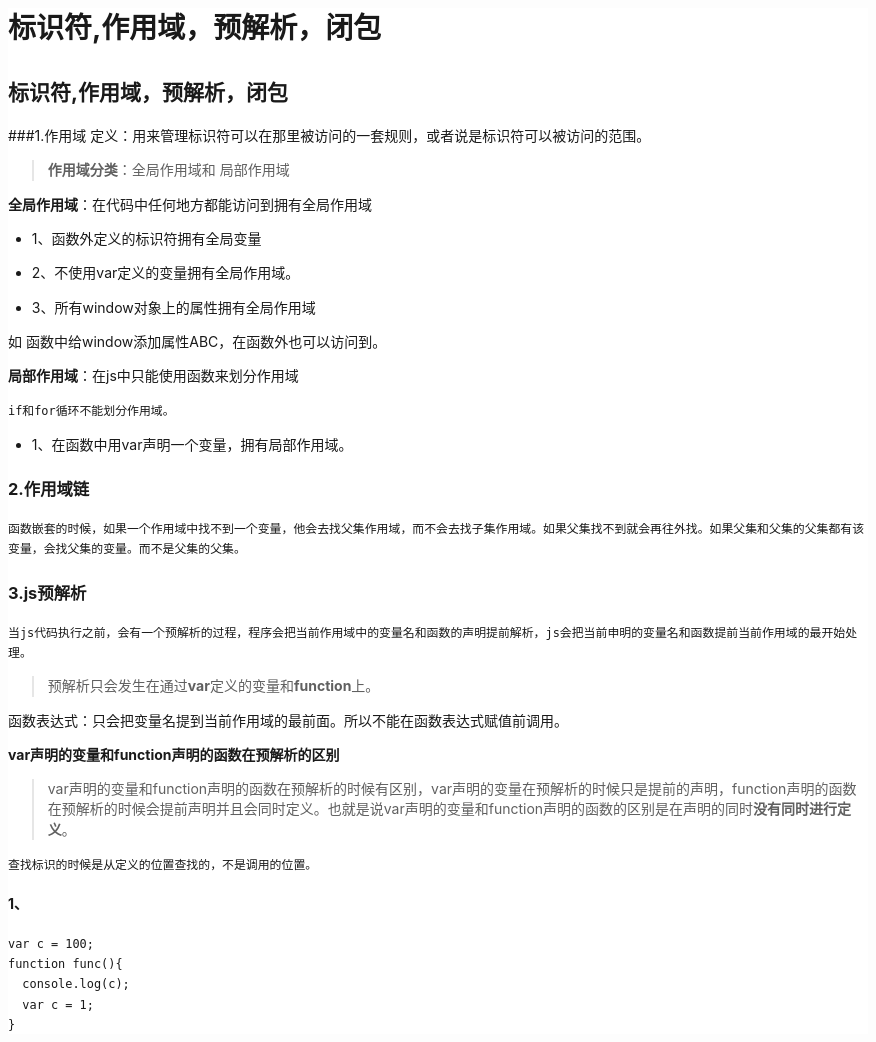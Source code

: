 # 标识符,作用域，预解析，闭包

## 标识符,作用域，预解析，闭包

\###1.作用域
定义：用来管理标识符可以在那里被访问的一套规则，或者说是标识符可以被访问的范围。

> **作用域分类**：全局作用域和 局部作用域

**全局作用域**：在代码中任何地方都能访问到拥有全局作用域

*   1、函数外定义的标识符拥有全局变量

*   2、不使用var定义的变量拥有全局作用域。

*   3、所有window对象上的属性拥有全局作用域

如 函数中给window添加属性ABC，在函数外也可以访问到。

**局部作用域**：在js中只能使用函数来划分作用域

```纯文本
if和for循环不能划分作用域。
```

*   1、在函数中用var声明一个变量，拥有局部作用域。

### 2.作用域链

```纯文本
函数嵌套的时候，如果一个作用域中找不到一个变量，他会去找父集作用域，而不会去找子集作用域。如果父集找不到就会再往外找。如果父集和父集的父集都有该变量，会找父集的变量。而不是父集的父集。
```

### 3.js预解析

```纯文本
当js代码执行之前，会有一个预解析的过程，程序会把当前作用域中的变量名和函数的声明提前解析，js会把当前申明的变量名和函数提前当前作用域的最开始处理。
```

> 预解析只会发生在通过**var**定义的变量和**function**上。

函数表达式：只会把变量名提到当前作用域的最前面。所以不能在函数表达式赋值前调用。

**var声明的变量和function声明的函数在预解析的区别**

> var声明的变量和function声明的函数在预解析的时候有区别，var声明的变量在预解析的时候只是提前的声明，function声明的函数在预解析的时候会提前声明并且会同时定义。也就是说var声明的变量和function声明的函数的区别是在声明的同时**没有同时进行定义**。

```纯文本
查找标识的时候是从定义的位置查找的，不是调用的位置。
```

#### 1、

```纯文本
var c = 100;
function func(){
  console.log(c);
  var c = 1;
}
```
